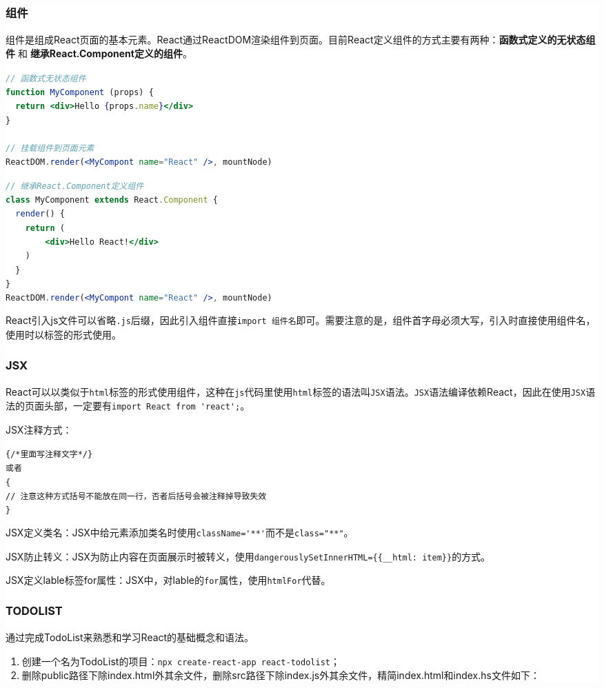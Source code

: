 ### 组件

组件是组成React页面的基本元素。React通过ReactDOM渲染组件到页面。目前React定义组件的方式主要有两种：**函数式定义的无状态组件** 和 **继承React.Component定义的组件**。

```jsx
// 函数式无状态组件
function MyComponent (props) {
  return <div>Hello {props.name}</div>
}

// 挂载组件到页面元素
ReactDOM.render(<MyCompont name="React" />, mountNode)
```

```jsx
// 继承React.Component定义组件
class MyComponent extends React.Component {
  render() {
    return (
    	<div>Hello React!</div>
    )
  }
}
ReactDOM.render(<MyCompont name="React" />, mountNode)
```

React引入js文件可以省略`.js`后缀，因此引入组件直接`import 组件名`即可。需要注意的是，组件首字母必须大写，引入时直接使用组件名，使用时以标签的形式使用。

### JSX

React可以以类似于`html`标签的形式使用组件，这种在`js`代码里使用`html`标签的语法叫`JSX`语法。`JSX`语法编译依赖React，因此在使用`JSX`语法的页面头部，一定要有`import React from 'react';`。

JSX注释方式：

```txt
{/*里面写注释文字*/}
或者
{
// 注意这种方式括号不能放在同一行，否者后括号会被注释掉导致失效
}
```

JSX定义类名：JSX中给元素添加类名时使用`className='**'`而不是`class="**"`。

JSX防止转义：JSX为防止内容在页面展示时被转义，使用`dangerouslySetInnerHTML={{__html: item}}`的方式。

JSX定义lable标签for属性：JSX中，对lable的`for`属性，使用`htmlFor`代替。

### TODOLIST

通过完成TodoList来熟悉和学习React的基础概念和语法。

1. 创建一个名为TodoList的项目：`npx create-react-app react-todolist`；
2. 删除public路径下除index.html外其余文件，删除src路径下除index.js外其余文件，精简index.html和index.hs文件如下：
